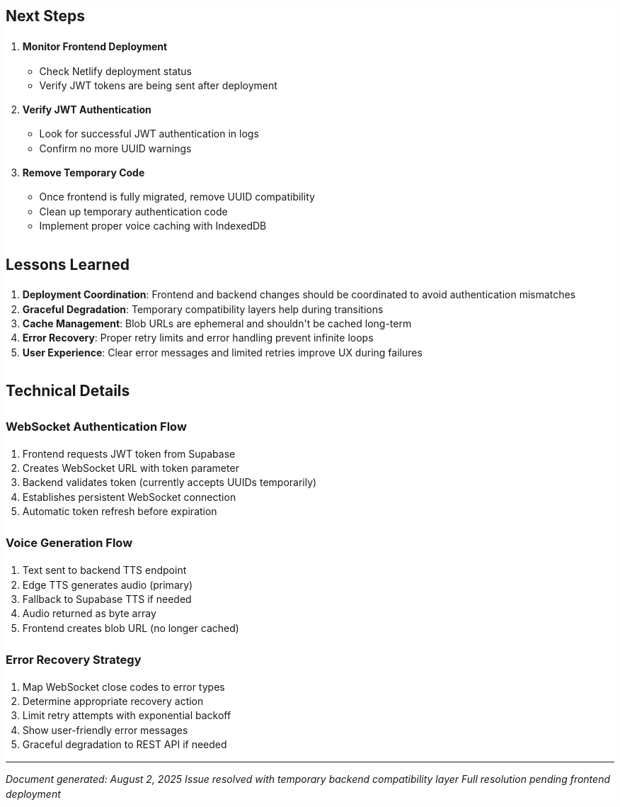 ## Next Steps

1. **Monitor Frontend Deployment**
   - Check Netlify deployment status
   - Verify JWT tokens are being sent after deployment

2. **Verify JWT Authentication**
   - Look for successful JWT authentication in logs
   - Confirm no more UUID warnings

3. **Remove Temporary Code**
   - Once frontend is fully migrated, remove UUID compatibility
   - Clean up temporary authentication code
   - Implement proper voice caching with IndexedDB

## Lessons Learned

1. **Deployment Coordination**: Frontend and backend changes should be coordinated to avoid authentication mismatches
2. **Graceful Degradation**: Temporary compatibility layers help during transitions
3. **Cache Management**: Blob URLs are ephemeral and shouldn't be cached long-term
4. **Error Recovery**: Proper retry limits and error handling prevent infinite loops
5. **User Experience**: Clear error messages and limited retries improve UX during failures

## Technical Details

### WebSocket Authentication Flow
1. Frontend requests JWT token from Supabase
2. Creates WebSocket URL with token parameter
3. Backend validates token (currently accepts UUIDs temporarily)
4. Establishes persistent WebSocket connection
5. Automatic token refresh before expiration

### Voice Generation Flow
1. Text sent to backend TTS endpoint
2. Edge TTS generates audio (primary)
3. Fallback to Supabase TTS if needed
4. Audio returned as byte array
5. Frontend creates blob URL (no longer cached)

### Error Recovery Strategy
1. Map WebSocket close codes to error types
2. Determine appropriate recovery action
3. Limit retry attempts with exponential backoff
4. Show user-friendly error messages
5. Graceful degradation to REST API if needed

---

*Document generated: August 2, 2025*
*Issue resolved with temporary backend compatibility layer*
*Full resolution pending frontend deployment*